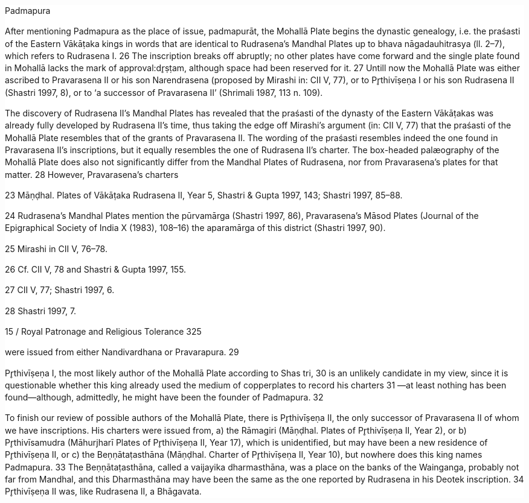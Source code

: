 Padmapura 

After mentioning Padmapura as the place of issue, padmapurāt, the Mohallā Plate begins the dynastic genealogy, i.e. the praśasti of the Eastern Vākāṭaka kings in words that are identical to Rudrasena’s Mandhal Plates up to bhava nāgadauhitrasya (ll. 2–7), which refers to Rudrasena I. 26 The inscription breaks off abruptly; no other plates have come forward and the single plate found in Mohallā lacks the mark of approval:dr̥ṣṭam, although space had been reserved for it. 27 Untill now the Mohallā Plate was either ascribed to Pravarasena II or his son Narendrasena (proposed by Mirashi in: CII V, 77), or to Pr̥thivīṣeṇa I or his son Rudrasena II (Shastri 1997, 8), or to ‘a successor of Pravarasena II’ (Shrimali 1987, 113 n. 109). 

The discovery of Rudrasena II’s Mandhal Plates has revealed that the praśasti of the dynasty of the Eastern Vākāṭakas was already fully developed by Rudrasena II’s time, thus taking the edge off Mirashi’s argument (in: CII V, 77) that the praśasti of the Mohallā Plate resembles that of the grants of Pravarasena II. The wording of the praśasti resembles indeed the one found in Pravarasena II’s inscriptions, but it equally resembles the one of Rudrasena II’s charter. The box-headed palæography of the Mohallā Plate does also not significantly differ from the Mandhal Plates of Rudrasena, nor from Pravarasena’s plates for that matter. 28 However, Pravarasena’s charters 

23 Māṇḍhal. Plates of Vākāṭaka Rudrasena II, Year 5, Shastri & Gupta 1997, 143; Shastri 1997, 85–88. 

24 Rudrasena’s Mandhal Plates mention the pūrvamārga (Shastri 1997, 86), Pravarasena’s Māsod Plates (Journal of the Epigraphical Society of India X (1983), 108–16) the aparamārga of this district (Shastri 1997, 90). 

25 Mirashi in CII V, 76–78. 

26 Cf. CII V, 78 and Shastri & Gupta 1997, 155. 

27 CII V, 77; Shastri 1997, 6. 

28 Shastri 1997, 7. 







15 / Royal Patronage and Religious Tolerance 325 

were issued from either Nandivardhana or Pravarapura. 29 

Pr̥thivīṣeṇa I, the most likely author of the Mohallā Plate according to Shas tri, 30 is an unlikely candidate in my view, since it is questionable whether this king already used the medium of copperplates to record his charters 31 —at least nothing has been found—although, admittedly, he might have been the founder of Padmapura. 32 

To finish our review of possible authors of the Mohallā Plate, there is Pr̥thivīṣeṇa II, the only successor of Pravarasena II of whom we have inscriptions. His charters were issued from, a) the Rāmagiri (Māṇḍhal. Plates of Pr̥thivīṣeṇa II, Year 2), or b) Pr̥thivīsamudra (Māhurjharī Plates of Pr̥thivīṣeṇa II, Year 17), which is unidentified, but may have been a new residence of Pr̥thivīṣeṇa II, or c) the Beṇṇātaṭasthāna (Māṇḍhal. Charter of Pr̥thivīṣeṇa II, Year 10), but nowhere does this king names Padmapura. 33 The Beṇṇātaṭasthāna, called a vaijayika dharmasthāna, was a place on the banks of the Wainganga, probably not far from Mandhal, and this Dharmasthāna may have been the same as the one reported by Rudrasena in his Deotek inscription. 34 Pr̥thivīṣeṇa II was, like Rudrasena II, a Bhāgavata. 
